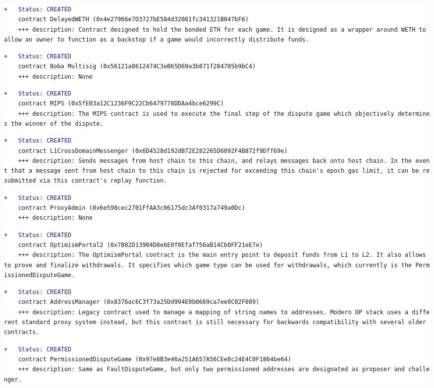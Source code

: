 ```diff
+   Status: CREATED
    contract DelayedWETH (0x4e27966e7D3727bE584d32081fc341321B047bF6)
    +++ description: Contract designed to hold the bonded ETH for each game. It is designed as a wrapper around WETH to allow an owner to function as a backstop if a game would incorrectly distribute funds.
```

```diff
+   Status: CREATED
    contract Boba Multisig (0x56121a8612474C3eB65D69a3b871f284705b9bC4)
    +++ description: None
```

```diff
+   Status: CREATED
    contract MIPS (0x5fE03a12C1236F9C22Cb6479778DDAa4bce6299C)
    +++ description: The MIPS contract is used to execute the final step of the dispute game which objectively determines the winner of the dispute.
```

```diff
+   Status: CREATED
    contract L1CrossDomainMessenger (0x6D4528d192dB72E282265D6092F4B872f9Dff69e)
    +++ description: Sends messages from host chain to this chain, and relays messages back onto host chain. In the event that a message sent from host chain to this chain is rejected for exceeding this chain's epoch gas limit, it can be resubmitted via this contract's replay function.
```

```diff
+   Status: CREATED
    contract ProxyAdmin (0x6e598cec2701FfAA3c06175dc3Af0317a749a0Dc)
    +++ description: None
```

```diff
+   Status: CREATED
    contract OptimismPortal2 (0x7B02D13904D8e6E0f0Efaf756aB14Cb0FF21eE7e)
    +++ description: The OptimismPortal contract is the main entry point to deposit funds from L1 to L2. It also allows to prove and finalize withdrawals. It specifies which game type can be used for withdrawals, which currently is the PermissionedDisputeGame.
```

```diff
+   Status: CREATED
    contract AddressManager (0x8376ac6C3f73a25Dd994E0b0669ca7ee0C02F089)
    +++ description: Legacy contract used to manage a mapping of string names to addresses. Modern OP stack uses a different standard proxy system instead, but this contract is still necessary for backwards compatibility with several older contracts.
```

```diff
+   Status: CREATED
    contract PermissionedDisputeGame (0x97e8B3e46a251A657A56CEe8c24E4C0F1864be64)
    +++ description: Same as FaultDisputeGame, but only two permissioned addresses are designated as proposer and challenger.
```
